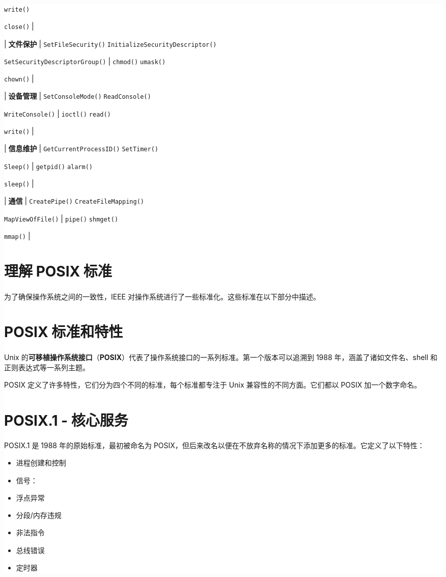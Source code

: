 `write()`

`close()` |

| **文件保护** | `SetFileSecurity()` `InitializeSecurityDescriptor()`

`SetSecurityDescriptorGroup()` | `chmod()` `umask()`

`chown()` |

| **设备管理** | `SetConsoleMode()` `ReadConsole()`

`WriteConsole()` | `ioctl()` `read()`

`write()` |

| **信息维护** | `GetCurrentProcessID()` `SetTimer()`

`Sleep()` | `getpid()` `alarm()`

`sleep()` |

| **通信** | `CreatePipe()` `CreateFileMapping()`

`MapViewOfFile()` | `pipe()` `shmget()`

`mmap()` |

# 理解 POSIX 标准

为了确保操作系统之间的一致性，IEEE 对操作系统进行了一些标准化。这些标准在以下部分中描述。

# POSIX 标准和特性

Unix 的**可移植操作系统接口**（**POSIX**）代表了操作系统接口的一系列标准。第一个版本可以追溯到 1988 年，涵盖了诸如文件名、shell 和正则表达式等一系列主题。

POSIX 定义了许多特性，它们分为四个不同的标准，每个标准都专注于 Unix 兼容性的不同方面。它们都以 POSIX 加一个数字命名。

# POSIX.1 - 核心服务

POSIX.1 是 1988 年的原始标准，最初被命名为 POSIX，但后来改名以便在不放弃名称的情况下添加更多的标准。它定义了以下特性：

+   进程创建和控制

+   信号：

+   浮点异常

+   分段/内存违规

+   非法指令

+   总线错误

+   定时器
